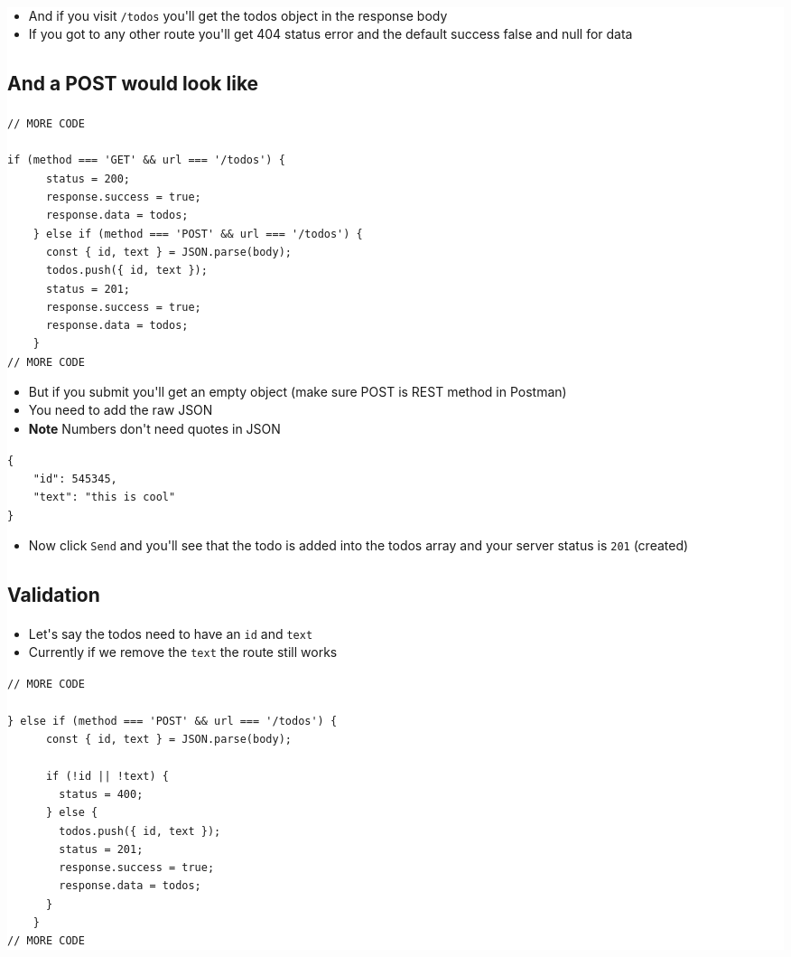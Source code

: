 * And if you visit `/todos` you'll get the todos object in the response body
* If you got to any other route you'll get 404 status error and the default success false and null for data

## And a POST would look like
```
// MORE CODE

if (method === 'GET' && url === '/todos') {
      status = 200;
      response.success = true;
      response.data = todos;
    } else if (method === 'POST' && url === '/todos') {
      const { id, text } = JSON.parse(body);
      todos.push({ id, text });
      status = 201;
      response.success = true;
      response.data = todos;
    }
// MORE CODE
```

* But if you submit you'll get an empty object (make sure POST is REST method in Postman)
* You need to add the raw JSON
* **Note** Numbers don't need quotes in JSON

```
{
    "id": 545345,
    "text": "this is cool"
}
```

* Now click `Send` and you'll see that the todo is added into the todos array and your server status is `201` (created)

## Validation
* Let's say the todos need to have an `id` and `text`
* Currently if we remove the `text` the route still works

```
// MORE CODE

} else if (method === 'POST' && url === '/todos') {
      const { id, text } = JSON.parse(body);

      if (!id || !text) {
        status = 400;
      } else {
        todos.push({ id, text });
        status = 201;
        response.success = true;
        response.data = todos;
      }
    }
// MORE CODE
```
